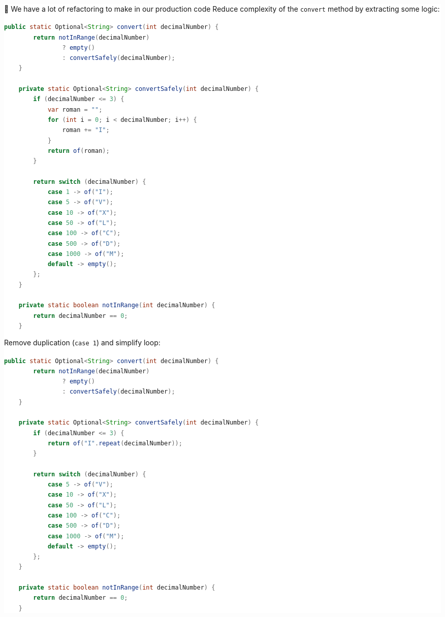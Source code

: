 :large_blue_circle: We have a lot of refactoring to make in our production code
Reduce complexity of the `convert` method by extracting some logic:
```java
public static Optional<String> convert(int decimalNumber) {
        return notInRange(decimalNumber)
                ? empty()
                : convertSafely(decimalNumber);
    }

    private static Optional<String> convertSafely(int decimalNumber) {
        if (decimalNumber <= 3) {
            var roman = "";
            for (int i = 0; i < decimalNumber; i++) {
                roman += "I";
            }
            return of(roman);
        }

        return switch (decimalNumber) {
            case 1 -> of("I");
            case 5 -> of("V");
            case 10 -> of("X");
            case 50 -> of("L");
            case 100 -> of("C");
            case 500 -> of("D");
            case 1000 -> of("M");
            default -> empty();
        };
    }

    private static boolean notInRange(int decimalNumber) {
        return decimalNumber == 0;
    }
```

Remove duplication (`case 1`) and simplify loop:
```java
public static Optional<String> convert(int decimalNumber) {
        return notInRange(decimalNumber)
                ? empty()
                : convertSafely(decimalNumber);
    }

    private static Optional<String> convertSafely(int decimalNumber) {
        if (decimalNumber <= 3) {
            return of("I".repeat(decimalNumber));
        }

        return switch (decimalNumber) {
            case 5 -> of("V");
            case 10 -> of("X");
            case 50 -> of("L");
            case 100 -> of("C");
            case 500 -> of("D");
            case 1000 -> of("M");
            default -> empty();
        };
    }

    private static boolean notInRange(int decimalNumber) {
        return decimalNumber == 0;
    }
```
